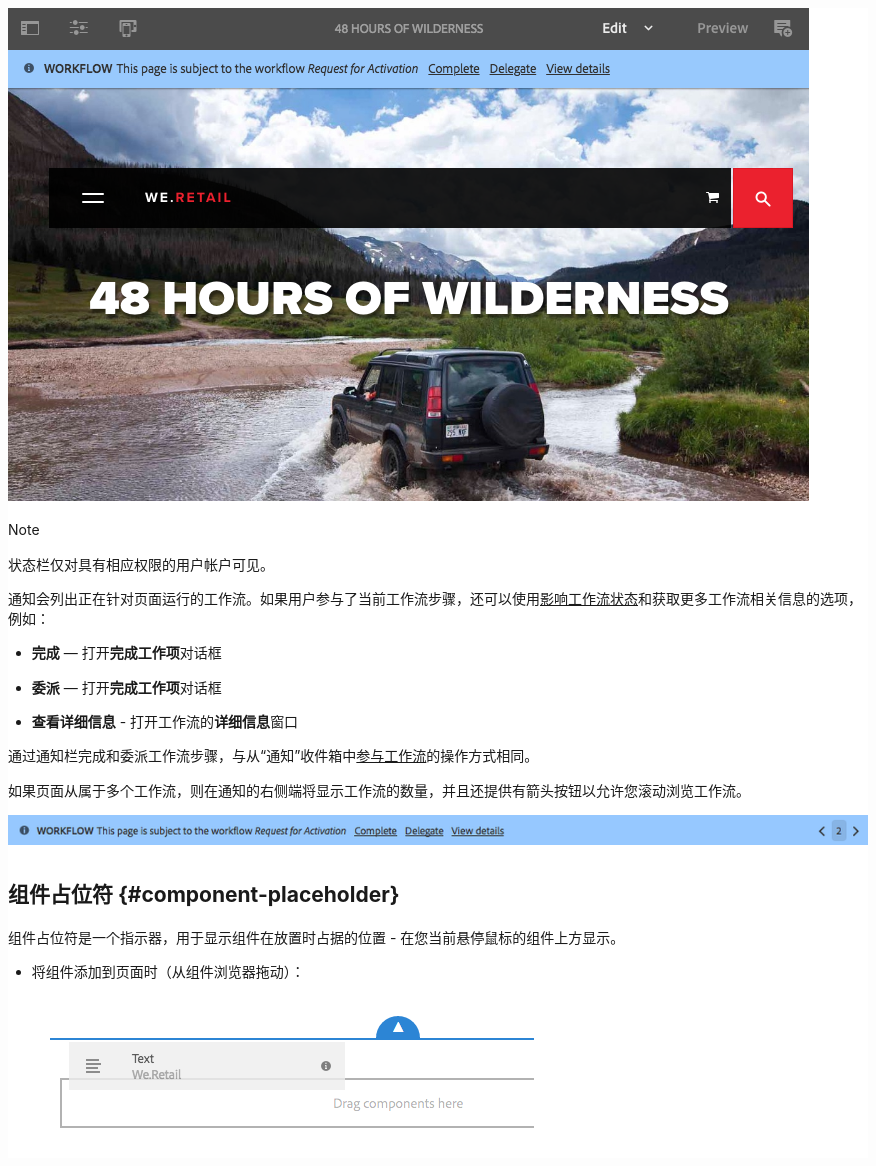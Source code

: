 ![工作流通知](assets/screen_shot_2018-03-22at111739.png)

>[!NOTE]
>
>状态栏仅对具有相应权限的用户帐户可见。

通知会列出正在针对页面运行的工作流。如果用户参与了当前工作流步骤，还可以使用[影响工作流状态](/help/sites-authoring/workflows-participating.md)和获取更多工作流相关信息的选项，例如：

* **完成** — 打开&#x200B;**完成工作项**&#x200B;对话框

* **委派** — 打开&#x200B;**完成工作项**&#x200B;对话框

* **查看详细信息** - 打开工作流的&#x200B;**详细信息**&#x200B;窗口

通过通知栏完成和委派工作流步骤，与从“通知”收件箱中[参与工作流](/help/sites-authoring/workflows-participating.md)的操作方式相同。

如果页面从属于多个工作流，则在通知的右侧端将显示工作流的数量，并且还提供有箭头按钮以允许您滚动浏览工作流。

![工作流数量的通知](assets/chlimage_1-122.png)

## 组件占位符 {#component-placeholder}

组件占位符是一个指示器，用于显示组件在放置时占据的位置 - 在您当前悬停鼠标的组件上方显示。

* 将组件添加到页面时（从组件浏览器拖动）：

  ![添加新组件](assets/screen_shot_2018-03-22at111928.png)
